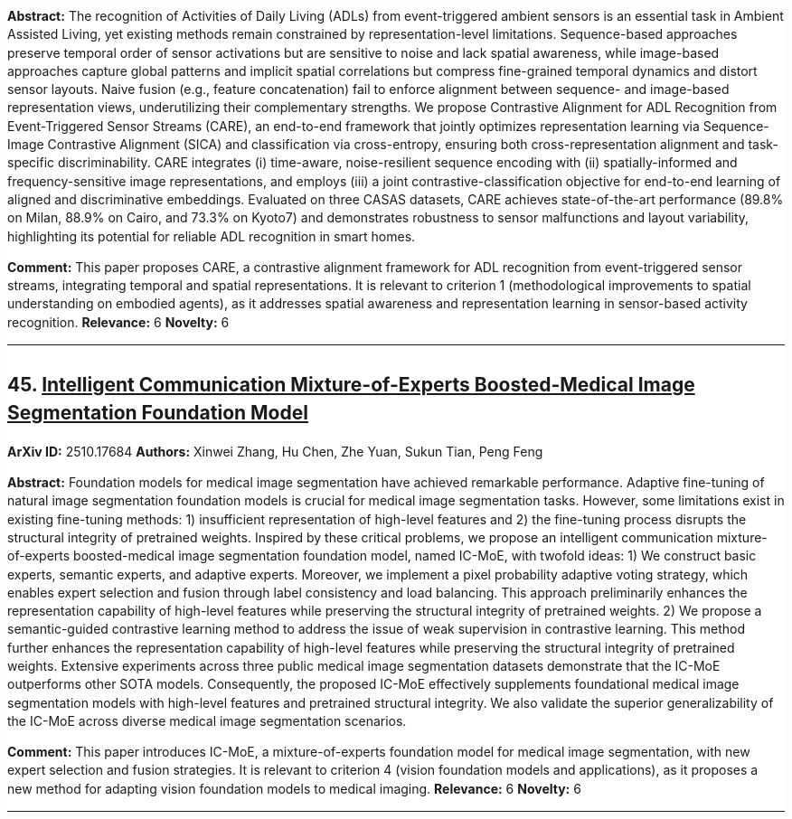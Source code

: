 **Abstract:**  The recognition of Activities of Daily Living (ADLs) from event-triggered ambient sensors is an essential task in Ambient Assisted Living, yet existing methods remain constrained by representation-level limitations. Sequence-based approaches preserve temporal order of sensor activations but are sensitive to noise and lack spatial awareness, while image-based approaches capture global patterns and implicit spatial correlations but compress fine-grained temporal dynamics and distort sensor layouts. Naive fusion (e.g., feature concatenation) fail to enforce alignment between sequence- and image-based representation views, underutilizing their complementary strengths. We propose Contrastive Alignment for ADL Recognition from Event-Triggered Sensor Streams (CARE), an end-to-end framework that jointly optimizes representation learning via Sequence-Image Contrastive Alignment (SICA) and classification via cross-entropy, ensuring both cross-representation alignment and task-specific discriminability. CARE integrates (i) time-aware, noise-resilient sequence encoding with (ii) spatially-informed and frequency-sensitive image representations, and employs (iii) a joint contrastive-classification objective for end-to-end learning of aligned and discriminative embeddings. Evaluated on three CASAS datasets, CARE achieves state-of-the-art performance (89.8% on Milan, 88.9% on Cairo, and 73.3% on Kyoto7) and demonstrates robustness to sensor malfunctions and layout variability, highlighting its potential for reliable ADL recognition in smart homes.

**Comment:** This paper proposes CARE, a contrastive alignment framework for ADL recognition from event-triggered sensor streams, integrating temporal and spatial representations. It is relevant to criterion 1 (methodological improvements to spatial understanding on embodied agents), as it addresses spatial awareness and representation learning in sensor-based activity recognition.
**Relevance:** 6
**Novelty:** 6

---

## 45. [Intelligent Communication Mixture-of-Experts Boosted-Medical Image Segmentation Foundation Model](https://arxiv.org/abs/2510.17684) <a id="link45"></a>
**ArXiv ID:** 2510.17684
**Authors:** Xinwei Zhang, Hu Chen, Zhe Yuan, Sukun Tian, Peng Feng

**Abstract:**  Foundation models for medical image segmentation have achieved remarkable performance. Adaptive fine-tuning of natural image segmentation foundation models is crucial for medical image segmentation tasks. However, some limitations exist in existing fine-tuning methods: 1) insufficient representation of high-level features and 2) the fine-tuning process disrupts the structural integrity of pretrained weights. Inspired by these critical problems, we propose an intelligent communication mixture-of-experts boosted-medical image segmentation foundation model, named IC-MoE, with twofold ideas: 1) We construct basic experts, semantic experts, and adaptive experts. Moreover, we implement a pixel probability adaptive voting strategy, which enables expert selection and fusion through label consistency and load balancing. This approach preliminarily enhances the representation capability of high-level features while preserving the structural integrity of pretrained weights. 2) We propose a semantic-guided contrastive learning method to address the issue of weak supervision in contrastive learning. This method further enhances the representation capability of high-level features while preserving the structural integrity of pretrained weights. Extensive experiments across three public medical image segmentation datasets demonstrate that the IC-MoE outperforms other SOTA models. Consequently, the proposed IC-MoE effectively supplements foundational medical image segmentation models with high-level features and pretrained structural integrity. We also validate the superior generalizability of the IC-MoE across diverse medical image segmentation scenarios.

**Comment:** This paper introduces IC-MoE, a mixture-of-experts foundation model for medical image segmentation, with new expert selection and fusion strategies. It is relevant to criterion 4 (vision foundation models and applications), as it proposes a new method for adapting vision foundation models to medical imaging.
**Relevance:** 6
**Novelty:** 6

---